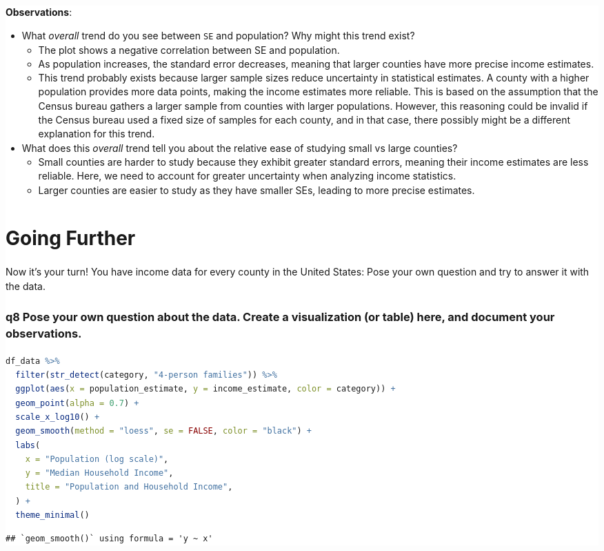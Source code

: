 **Observations**:

- What *overall* trend do you see between `SE` and population? Why might
  this trend exist?
  - The plot shows a negative correlation between SE and population.
  - As population increases, the standard error decreases, meaning that
    larger counties have more precise income estimates.
  - This trend probably exists because larger sample sizes reduce
    uncertainty in statistical estimates. A county with a higher
    population provides more data points, making the income estimates
    more reliable. This is based on the assumption that the Census
    bureau gathers a larger sample from counties with larger
    populations. However, this reasoning could be invalid if the Census
    bureau used a fixed size of samples for each county, and in that
    case, there possibly might be a different explanation for this
    trend.
- What does this *overall* trend tell you about the relative ease of
  studying small vs large counties?
  - Small counties are harder to study because they exhibit greater
    standard errors, meaning their income estimates are less reliable.
    Here, we need to account for greater uncertainty when analyzing
    income statistics.
  - Larger counties are easier to study as they have smaller SEs,
    leading to more precise estimates.

# Going Further



Now it’s your turn! You have income data for every county in the United
States: Pose your own question and try to answer it with the data.

### **q8** Pose your own question about the data. Create a visualization (or table) here, and document your observations.

``` r
df_data %>%
  filter(str_detect(category, "4-person families")) %>%
  ggplot(aes(x = population_estimate, y = income_estimate, color = category)) +
  geom_point(alpha = 0.7) + 
  scale_x_log10() +
  geom_smooth(method = "loess", se = FALSE, color = "black") +  
  labs(
    x = "Population (log scale)",
    y = "Median Household Income",
    title = "Population and Household Income",
  ) +
  theme_minimal()
```

    ## `geom_smooth()` using formula = 'y ~ x'
